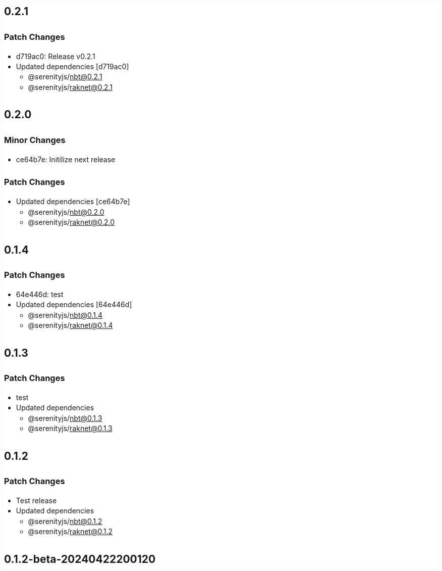 ## 0.2.1

### Patch Changes

- d719ac0: Release v0.2.1
- Updated dependencies [d719ac0]
  - @serenityjs/nbt@0.2.1
  - @serenityjs/raknet@0.2.1

## 0.2.0

### Minor Changes

- ce64b7e: Initilize next release

### Patch Changes

- Updated dependencies [ce64b7e]
  - @serenityjs/nbt@0.2.0
  - @serenityjs/raknet@0.2.0

## 0.1.4

### Patch Changes

- 64e446d: test
- Updated dependencies [64e446d]
  - @serenityjs/nbt@0.1.4
  - @serenityjs/raknet@0.1.4

## 0.1.3

### Patch Changes

- test
- Updated dependencies
  - @serenityjs/nbt@0.1.3
  - @serenityjs/raknet@0.1.3

## 0.1.2

### Patch Changes

- Test release
- Updated dependencies
  - @serenityjs/nbt@0.1.2
  - @serenityjs/raknet@0.1.2

## 0.1.2-beta-20240422200120
